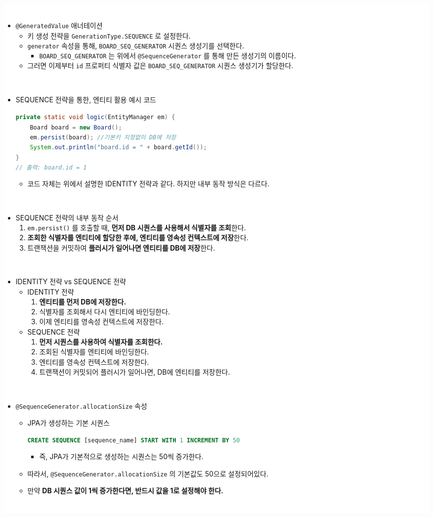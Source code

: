 <br/>

- `@GeneratedValue` 애너테이션
    - 키 생성 전략을 `GenerationType.SEQUENCE` 로 설정한다.
    - `generator` 속성을 통해, `BOARD_SEQ_GENERATOR` 시퀀스 생성기를 선택한다.
        - `BOARD_SEQ_GENERATOR` 는 위에서 `@SequenceGenerator` 를 통해 만든 생성기의 이름이다.
    - 그러면 이제부터 `id` 프로퍼티 식별자 값은 `BOARD_SEQ_GENERATOR` 시퀀스 생성기가 할당한다.

<br/>

- SEQUENCE 전략을 통한, 엔티티 활용 예시 코드
    
    ```java
    private static void logic(EntityManager em) {
    	Board board = new Board();
    	em.persist(board); //기본키 지정없이 DB에 저장
    	System.out.println("board.id = " + board.getId());
    }
    // 출력: board.id = 1
    ```
    
    - 코드 자체는 위에서 설명한 IDENTITY 전략과 같다. 하지만 내부 동작 방식은 다르다.

<br/>

- SEQUENCE 전략의 내부 동작 순서
    1. `em.persist()` 를 호출할 때, **먼저 DB 시퀀스를 사용해서 식별자를 조회**한다.
    2. **조회한 식별자를 엔티티에 할당한 후에, 엔티티를 영속성 컨텍스트에 저장**한다.
    3. 트랜잭션을 커밋하여 **플러시가 일어나면 엔티티를 DB에 저장**한다.

<br/>

- IDENTITY 전략 vs SEQUENCE 전략
    - IDENTITY 전략
        1. **엔티티를 먼저 DB에 저장한다.**
        2. 식별자를 조회해서 다시 엔티티에 바인딩한다.
        3. 이제 엔티티를 영속성 컨텍스트에 저장한다.
    - SEQUENCE 전략
        1. **먼저 시퀀스를 사용하여 식별자를 조회한다.**
        2. 조회된 식별자를 엔티티에 바인딩한다.
        3. 엔티티를 영속성 컨텍스트에 저장한다.
        4. 트랜잭션이 커밋되어 플러시가 일어나면, DB에 엔티티를 저장한다.

<br/>

- `@SequenceGenerator.allocationSize` 속성
    - JPA가 생성하는 기본 시퀀스
        
        ```sql
        CREATE SEQUENCE [sequence_name] START WITH 1 INCREMENT BY 50
        ```
        
        - 즉, JPA가 기본적으로 생성하는 시퀀스는 50씩 증가한다.
    - 따라서, `@SequenceGenerator.allocationSize` 의 기본값도 50으로 설정되어있다.
    - 만약 **DB 시퀀스 값이 1씩 증가한다면, 반드시 값을 1로 설정해야 한다.**

<br/>
